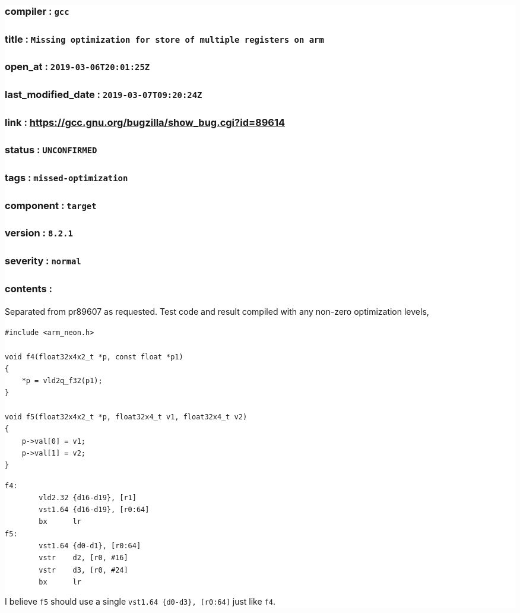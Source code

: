 
### compiler : `gcc`
### title : `Missing optimization for store of multiple registers on arm`
### open_at : `2019-03-06T20:01:25Z`
### last_modified_date : `2019-03-07T09:20:24Z`
### link : https://gcc.gnu.org/bugzilla/show_bug.cgi?id=89614
### status : `UNCONFIRMED`
### tags : `missed-optimization`
### component : `target`
### version : `8.2.1`
### severity : `normal`
### contents :
Separated from pr89607 as requested. Test code and result compiled with any non-zero optimization levels,

```
#include <arm_neon.h>

void f4(float32x4x2_t *p, const float *p1)
{
    *p = vld2q_f32(p1);
}

void f5(float32x4x2_t *p, float32x4_t v1, float32x4_t v2)
{
    p->val[0] = v1;
    p->val[1] = v2;
}
```

```
f4:
        vld2.32 {d16-d19}, [r1]
        vst1.64 {d16-d19}, [r0:64]
        bx      lr
f5:
        vst1.64 {d0-d1}, [r0:64]
        vstr    d2, [r0, #16]
        vstr    d3, [r0, #24]
        bx      lr
```

I believe `f5` should use a single `vst1.64 {d0-d3}, [r0:64]` just like `f4`.
